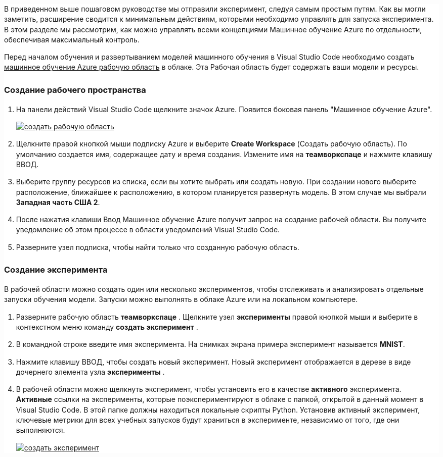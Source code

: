В приведенном выше пошаговом руководстве мы отправили эксперимент, следуя самым простым путям. Как вы могли заметить, расширение сводится к минимальным действиям, которыми необходимо управлять для запуска эксперимента. В этом разделе мы рассмотрим, как можно управлять всеми концепциями Машинное обучение Azure по отдельности, обеспечивая максимальный контроль.

Перед началом обучения и развертыванием моделей машинного обучения в Visual Studio Code необходимо создать [машинное обучение Azure рабочую область](concept-workspace.md) в облаке. Эта Рабочая область будет содержать ваши модели и ресурсы.

### <a name="create-a-workspace"></a>Создание рабочего пространства

1. На панели действий Visual Studio Code щелкните значок Azure. Появится боковая панель "Машинное обучение Azure".

    [![создать рабочую область](./media/how-to-vscode-tools/create-workspace.gif)](./media/how-to-vscode-tools/create-workspace.gif#lightbox)


1. Щелкните правой кнопкой мыши подписку Azure и выберите **Create Workspace** (Создать рабочую область). По умолчанию создается имя, содержащее дату и время создания. Измените имя на **теамворкспаце** и нажмите клавишу ВВОД.

1. Выберите группу ресурсов из списка, если вы хотите выбрать или создать новую. При создании нового выберите расположение, ближайшее к расположению, в котором планируется развернуть модель. В этом случае мы выбрали **Западная часть США 2**.

1. После нажатия клавиши Ввод Машинное обучение Azure получит запрос на создание рабочей области. Вы получите уведомление об этом процессе в области уведомлений Visual Studio Code.

1. Разверните узел подписка, чтобы найти только что созданную рабочую область.

### <a name="create-an-experiment"></a>Создание эксперимента
В рабочей области можно создать один или несколько экспериментов, чтобы отслеживать и анализировать отдельные запуски обучения модели. Запуски можно выполнять в облаке Azure или на локальном компьютере.

1. Разверните рабочую область **теамворкспаце** . Щелкните узел **эксперименты** правой кнопкой мыши и выберите в контекстном меню команду **создать эксперимент** .

1. В командной строке введите имя эксперимента. На снимках экрана примера эксперимент называется **MNIST**.

1. Нажмите клавишу ВВОД, чтобы создать новый эксперимент. Новый эксперимент отображается в дереве в виде дочернего элемента узла **эксперименты** .

1. В рабочей области можно щелкнуть эксперимент, чтобы установить его в качестве **активного** эксперимента. **Активные** ссылки на эксперименты, которые поэкспериментируют в облаке с папкой, открытой в данный момент в Visual Studio Code. В этой папке должны находиться локальные скрипты Python. Установив активный эксперимент, ключевые метрики для всех учебных запусков будут храниться в эксперименте, независимо от того, где они выполняются.

    [![создать эксперимент](./media/how-to-vscode-tools/create-experiment.gif)](./media/how-to-vscode-tools/create-experiment.gif#lightbox)


